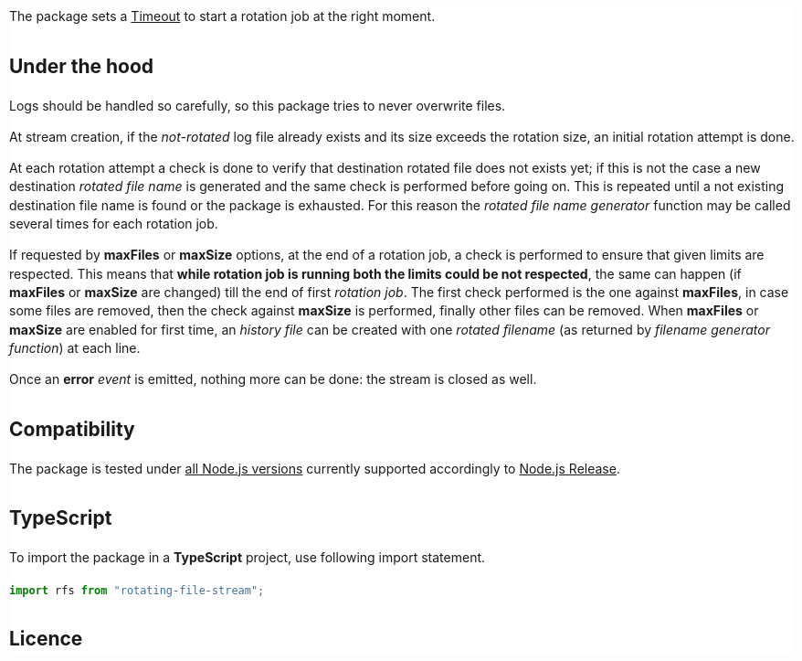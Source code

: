 The package sets a [Timeout](https://nodejs.org/api/timers.html#timers_settimeout_callback_delay_args)
to start a rotation job at the right moment.

## Under the hood

Logs should be handled so carefully, so this package tries to never overwrite files.

At stream creation, if the _not-rotated_ log file already exists and its size exceeds the rotation size,
an initial rotation attempt is done.

At each rotation attempt a check is done to verify that destination rotated file does not exists yet;
if this is not the case a new destination _rotated file name_ is generated and the same check is
performed before going on. This is repeated until a not existing destination file name is found or the
package is exhausted. For this reason the _rotated file name generator_ function may be called several
times for each rotation job.

If requested by **maxFiles** or **maxSize** options, at the end of a rotation job, a check is performed to ensure that
given limits are respected. This means that **while rotation job is running both the limits could be not respected**,
the same can happen (if **maxFiles** or **maxSize** are changed) till the end of first _rotation job_.
The first check performed is the one against **maxFiles**, in case some files are removed, then the check against
**maxSize** is performed, finally other files can be removed. When **maxFiles** or **maxSize** are enabled for first
time, an _history file_ can be created with one _rotated filename_ (as returned by _filename generator function_) at
each line.

Once an **error** _event_ is emitted, nothing more can be done: the stream is closed as well.

## Compatibility

The package is tested under [all Node.js versions](https://travis-ci.org/iccicci/rotating-file-stream)
currently supported accordingly to [Node.js Release](https://github.com/nodejs/Release).

## TypeScript

To import the package in a **TypeScript** project, use following import statement.

```typescript
import rfs from "rotating-file-stream";
```

## Licence
